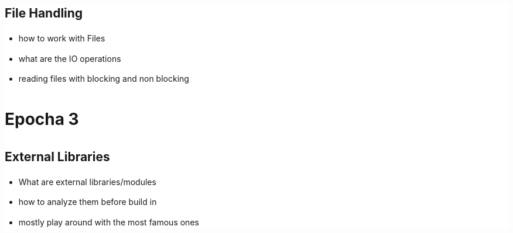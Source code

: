 

## File Handling

* how to work with Files

* what are the IO operations

* reading files with blocking and non blocking


# Epocha 3

## External Libraries

* What are external libraries/modules

* how to analyze them before build in

* mostly play around with the most famous ones

